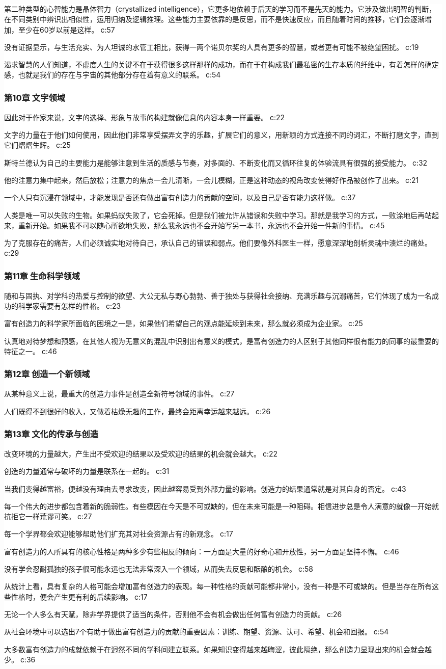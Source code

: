 第二种类型的心智能力是晶体智力（crystallized intelligence），它更多地依赖于后天的学习而不是先天的能力。它涉及做出明智的判断，在不同类别中辨识出相似性，运用归纳及逻辑推理。这些能力主要依靠的是反思，而不是快速反应，而且随着时间的推移，它们会逐渐增加，至少在60岁以前是这样。 c:57

没有证据显示，与生活充实、为人坦诚的水管工相比，获得一两个诺贝尔奖的人具有更多的智慧，或者更有可能不被绝望困扰。 c:19

渴求智慧的人们知道，不虚度人生的关键不在于获得很多这样那样的成功，而在于在构成我们最私密的生存本质的纤维中，有着怎样的确定感，也就是我们的存在与宇宙的其他部分存在着有意义的联系。 c:54

### 第10章 文字领域

因此对于作家来说，文字的选择、形象与故事的构建就像信息的内容本身一样重要。 c:22

文字的力量在于他们如何使用，因此他们非常享受摆弄文字的乐趣，扩展它们的意义，用新颖的方式连接不同的词汇，不断打磨文字，直到它们熠熠生辉。 c:25

斯特兰德认为自己的主要能力是能够注意到生活的质感与节奏，对多面的、不断变化而又循环往复的体验流具有很强的接受能力。 c:32

他的注意力集中起来，然后放松；注意力的焦点一会儿清晰，一会儿模糊，正是这种动态的视角改变使得好作品被创作了出来。 c:21

一个人只有沉浸在领域中，才能发现是否还有做出富有创造力的贡献的空间，以及自己是否有能力这样做。 c:37

人类是唯一可以失败的生物。如果蚂蚁失败了，它会死掉。但是我们被允许从错误和失败中学习。那就是我学习的方式，一败涂地后再站起来，重新开始。如果我不可以随心所欲地失败，那么我永远也不会开始写另一本书，永远也不会开始一件新的事情。 c:45

为了克服存在的痛苦，人们必须诚实地对待自己，承认自己的错误和弱点。他们要像外科医生一样，愿意深深地剖析灵魂中溃烂的痛处。 c:29

### 第11章 生命科学领域

随和与固执、对学科的热爱与控制的欲望、大公无私与野心勃勃、善于独处与获得社会接纳、充满乐趣与沉溺痛苦，它们体现了成为一名成功的科学家需要有怎样的性格。 c:23

富有创造力的科学家所面临的困境之一是，如果他们希望自己的观点能延续到未来，那么就必须成为企业家。 c:25

认真地对待梦想和预感，在其他人视为无意义的混乱中识别出有意义的模式，是富有创造力的人区别于其他同样很有能力的同事的最重要的特征之一。 c:46

### 第12章 创造一个新领域

从某种意义上说，最重大的创造力事件是创造全新符号领域的事件。 c:27

人们既得不到很好的收入，又做着枯燥无趣的工作，最终会距离幸运越来越远。 c:26

### 第13章 文化的传承与创造

改变环境的力量越大，产生出不受欢迎的结果以及受欢迎的结果的机会就会越大。 c:22

创造的力量通常与破坏的力量是联系在一起的。 c:31

当我们变得越富裕，便越没有理由去寻求改变，因此越容易受到外部力量的影响。创造力的结果通常就是对其自身的否定。 c:43

每一个伟大的进步都包含着新的脆弱性。有些模因在今天是不可或缺的，但在未来可能是一种阻碍。相信进步总是令人满意的就像一开始就抗拒它一样荒谬可笑。 c:27

每一个学界都会欢迎能够帮助他们扩充其对社会资源占有的新观念。 c:17

富有创造力的人所具有的核心性格是两种多少有些相反的倾向：一方面是大量的好奇心和开放性，另一方面是坚持不懈。 c:46

没有学会忍耐孤独的孩子很可能永远也无法非常深入一个领域，从而失去反思和酝酿的机会。 c:58

从统计上看，具有复杂的人格可能会增加富有创造力的表现。每一种性格的贡献可能都非常小，没有一种是不可或缺的。但是当存在所有这些性格时，便会产生更有利的后续影响。 c:17

无论一个人多么有天赋，除非学界提供了适当的条件，否则他不会有机会做出任何富有创造力的贡献。 c:26

从社会环境中可以选出7个有助于做出富有创造力的贡献的重要因素：训练、期望、资源、认可、希望、机会和回报。 c:54

大多数富有创造力的成就依赖于在迥然不同的学科间建立联系。如果知识变得越来越晦涩，彼此隔绝，那么创造力显现出来的机会就会越少。 c:36
